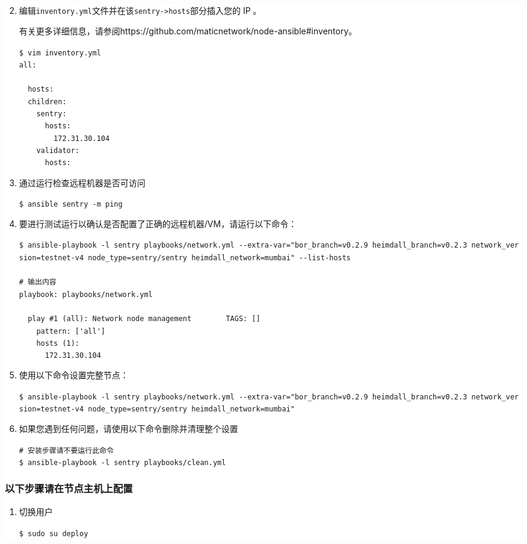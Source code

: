 2. 编辑`inventory.yml`文件并在该`sentry->hosts`部分插入您的 IP 。

   有关更多详细信息，请参阅https://github.com/maticnetwork/node-ansible#inventory。

   ```shell
   $ vim inventory.yml
   all:
   
     hosts:
     children:
       sentry:
         hosts:
           172.31.30.104
       validator:
         hosts: 
   ```

3. 通过运行检查远程机器是否可访问

   ```shell
   $ ansible sentry -m ping
   ```

4. 要进行测试运行以确认是否配置了正确的远程机器/VM，请运行以下命令：

   ```shell
   $ ansible-playbook -l sentry playbooks/network.yml --extra-var="bor_branch=v0.2.9 heimdall_branch=v0.2.3 network_version=testnet-v4 node_type=sentry/sentry heimdall_network=mumbai" --list-hosts
   
   # 输出内容
   playbook: playbooks/network.yml
   
     play #1 (all): Network node management        TAGS: []
       pattern: ['all']
       hosts (1):
         172.31.30.104
   ```

5. 使用以下命令设置完整节点：

   ```shell
   $ ansible-playbook -l sentry playbooks/network.yml --extra-var="bor_branch=v0.2.9 heimdall_branch=v0.2.3 network_version=testnet-v4 node_type=sentry/sentry heimdall_network=mumbai"
   ```

6. 如果您遇到任何问题，请使用以下命令删除并清理整个设置

   ```shell
   # 安装步骤请不要运行此命令
   $ ansible-playbook -l sentry playbooks/clean.yml
   ```



### **以下步骤请在节点主机上配置**

1. 切换用户

   ```shell
   $ sudo su deploy
   ```

